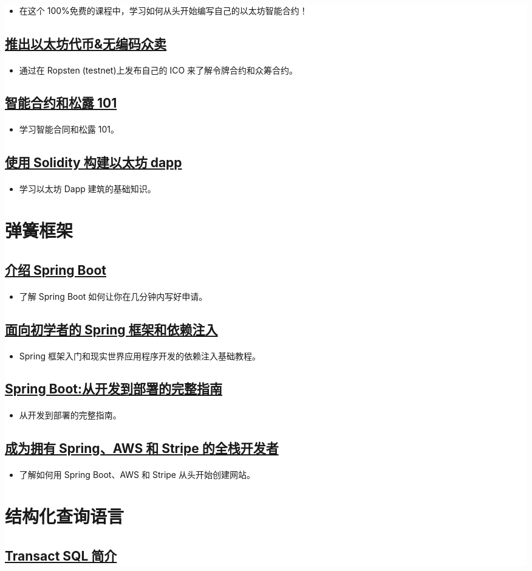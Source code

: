 *   在这个 100%免费的课程中，学习如何从头开始编写自己的以太坊智能合约！

## [推出以太坊代币&无编码众卖](http://www.quickcode.co/free/course/learn/Launch-Ethereum-tokens-&-crowdsales-without-coding/922)

*   通过在 Ropsten (testnet)上发布自己的 ICO 来了解令牌合约和众筹合约。

## [智能合约和松露 101](http://www.quickcode.co/free/course/learn/Smart-Contracts-and-Truffle-101/963)

*   学习智能合同和松露 101。

## [使用 Solidity 构建以太坊 dapp](http://www.quickcode.co/free/course/learn/Building-Ethereum-dapp-using-Solidity/962)

*   学习以太坊 Dapp 建筑的基础知识。

# 弹簧框架

## [介绍 Spring Boot](http://www.quickcode.co/free/course/learn/Introducing-Spring-Boot/262)

*   了解 Spring Boot 如何让你在几分钟内写好申请。

## [面向初学者的 Spring 框架和依赖注入](http://www.quickcode.co/free/course/learn/Spring-Framework-And-Dependency-Injection-For-Beginners/261)

*   Spring 框架入门和现实世界应用程序开发的依赖注入基础教程。

## [Spring Boot:从开发到部署的完整指南](http://www.quickcode.co/free/course/learn/Spring-Boot-:-Complete-guide-from-development-to-deployment/1489)

*   从开发到部署的完整指南。

## [成为拥有 Spring、AWS 和 Stripe 的全栈开发者](http://www.quickcode.co/free/course/learn/Become-a-Full-Stack-Developer-with-Spring,-AWS-and-Stripe/263)

*   了解如何用 Spring Boot、AWS 和 Stripe 从头开始创建网站。

# 结构化查询语言

## [Transact SQL 简介](http://www.quickcode.co/free/course/learn/Introduction-to-Transact-SQL/2063)
